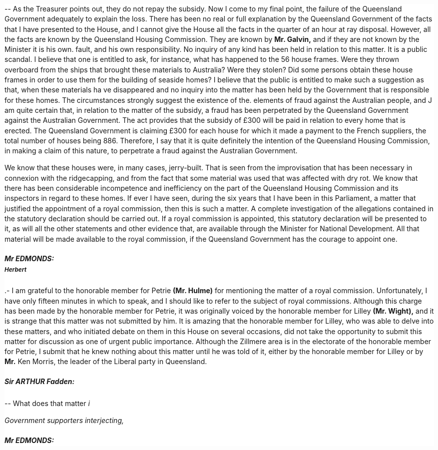 -- As the Treasurer points out, they do not repay the subsidy. Now I come to my final point, the failure of the Queensland Government adequately to explain the loss. There has been no real or full explanation by the Queensland Government of the facts that I have presented to the House, and I cannot give the House all the facts in the quarter of an hour at ray disposal. However, all the facts are known by the Queensland Housing Commission. They are known by  **Mr. Galvin,**  and if they are not known by the Minister it is his own. fault, and his own responsibility. No inquiry of any kind has been held in relation to this matter. It is a public scandal. I believe that one is entitled to ask, for instance, what has happened to the 56 house frames. Were they thrown overboard from the ships that brought these materials to Australia? Were they  stolen? Did some persons obtain these house frames in order to use them for the building of seaside homes? I believe that the  public is entitled to make such a suggestion as that, when these materials ha ve disappeared and no inquiry into the matter has been held by the Government that is responsible for these homes. The circumstances strongly suggest the existence of the. elements  of  fraud against the Australian people, and J am quite certain that, in relation to the matter of the subsidy, a fraud has been perpetrated by the Queensland Government against the Australian Government. The act provides  that the  subsidy  of  £300 will be paid in relation  to every  home that  is  erected. The Queensland Government is claiming £300 for each house for which  it  made a payment  to the  French suppliers, the total number  of  houses being 886. Therefore, I  say  that it is quite definitely the intention of the Queensland Housing Commission, in making a claim of this nature, to perpetrate a fraud against the Australian Government. 

We know that these houses were, in many cases, jerry-built. That is seen from the improvisation that has been necessary in connexion with the ridgecapping, and from the fact that some material was used that was affected with dry rot. We know that there has been considerable incompetence and inefficiency on the part of the Queensland Housing Commission and its inspectors in regard to these homes. If ever I have seen, during the six years that I have been in this Parliament, a matter that justified the appointment of a royal commission,  then this is such a matter. A complete investigation of the allegations contained in the statutory declaration should be carried out. If a royal commission is appointed, this statutory declaration will be presented to it, as will all the other statements and other evidence that, are available through the Minister for National Development. All that material will be made available to the royal commission, if the Queensland Government has the courage to appoint one. 

##### Mr EDMONDS:<br><small class="text-muted">Herbert</small>

.- I am grateful to the honorable member for Petrie  **(Mr. Hulme)**  for mentioning the matter of a royal commission. Unfortunately, I have only fifteen minutes in which to speak, and I should like to refer to the subject of royal commissions. Although this charge has been made by the honorable member for Petrie, it was originally voiced by the honorable member for Lilley  **(Mr. Wight),**  and it is strange that this matter was not submitted by him. It is amazing that the honorable member for Lilley, who was able to delve into these matters, and who initiated debate on them in this House on several occasions, did not take the opportunity to submit this matter for discussion as one of urgent public importance. Although the Zillmere area is in the electorate of the honorable member for Petrie, I submit that he knew nothing about this matter until he was told of it, either by the honorable member for Lilley or by  **Mr.**  Ken Morris, the leader of the Liberal party in Queensland. 

##### Sir ARTHUR Fadden:

--  What does that matter  *i* 


 *Government supporters interjecting,* 


##### Mr EDMONDS:

